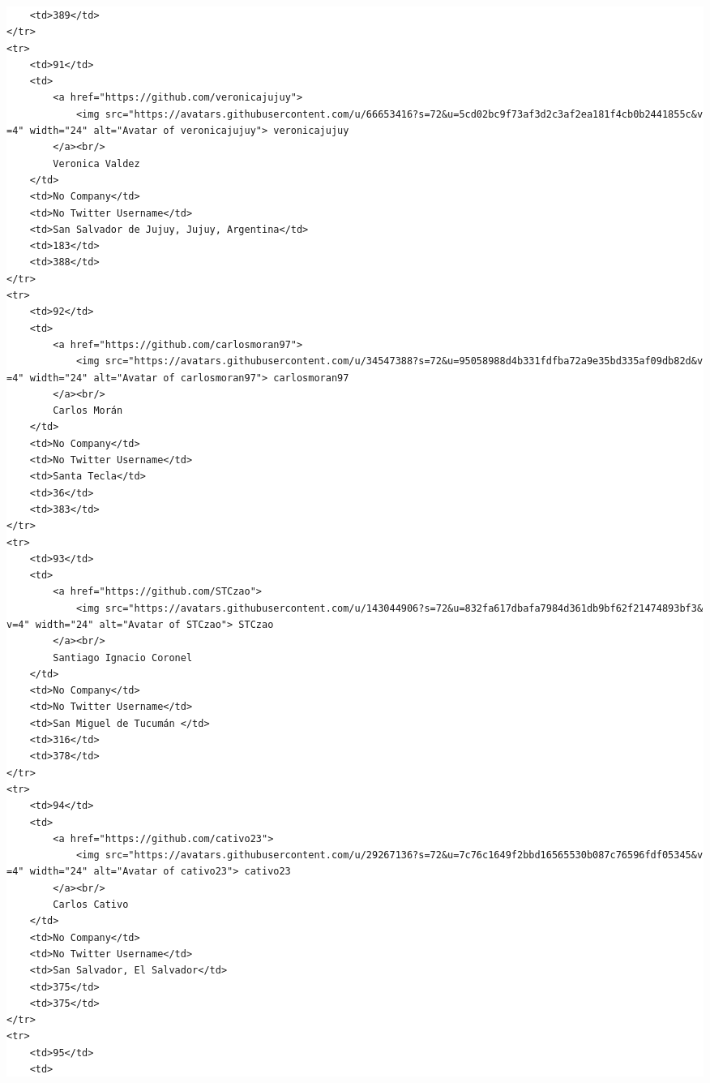 		<td>389</td>
	</tr>
	<tr>
		<td>91</td>
		<td>
			<a href="https://github.com/veronicajujuy">
				<img src="https://avatars.githubusercontent.com/u/66653416?s=72&u=5cd02bc9f73af3d2c3af2ea181f4cb0b2441855c&v=4" width="24" alt="Avatar of veronicajujuy"> veronicajujuy
			</a><br/>
			Veronica Valdez
		</td>
		<td>No Company</td>
		<td>No Twitter Username</td>
		<td>San Salvador de Jujuy, Jujuy, Argentina</td>
		<td>183</td>
		<td>388</td>
	</tr>
	<tr>
		<td>92</td>
		<td>
			<a href="https://github.com/carlosmoran97">
				<img src="https://avatars.githubusercontent.com/u/34547388?s=72&u=95058988d4b331fdfba72a9e35bd335af09db82d&v=4" width="24" alt="Avatar of carlosmoran97"> carlosmoran97
			</a><br/>
			Carlos Morán
		</td>
		<td>No Company</td>
		<td>No Twitter Username</td>
		<td>Santa Tecla</td>
		<td>36</td>
		<td>383</td>
	</tr>
	<tr>
		<td>93</td>
		<td>
			<a href="https://github.com/STCzao">
				<img src="https://avatars.githubusercontent.com/u/143044906?s=72&u=832fa617dbafa7984d361db9bf62f21474893bf3&v=4" width="24" alt="Avatar of STCzao"> STCzao
			</a><br/>
			Santiago Ignacio Coronel 
		</td>
		<td>No Company</td>
		<td>No Twitter Username</td>
		<td>San Miguel de Tucumán </td>
		<td>316</td>
		<td>378</td>
	</tr>
	<tr>
		<td>94</td>
		<td>
			<a href="https://github.com/cativo23">
				<img src="https://avatars.githubusercontent.com/u/29267136?s=72&u=7c76c1649f2bbd16565530b087c76596fdf05345&v=4" width="24" alt="Avatar of cativo23"> cativo23
			</a><br/>
			Carlos Cativo
		</td>
		<td>No Company</td>
		<td>No Twitter Username</td>
		<td>San Salvador, El Salvador</td>
		<td>375</td>
		<td>375</td>
	</tr>
	<tr>
		<td>95</td>
		<td>